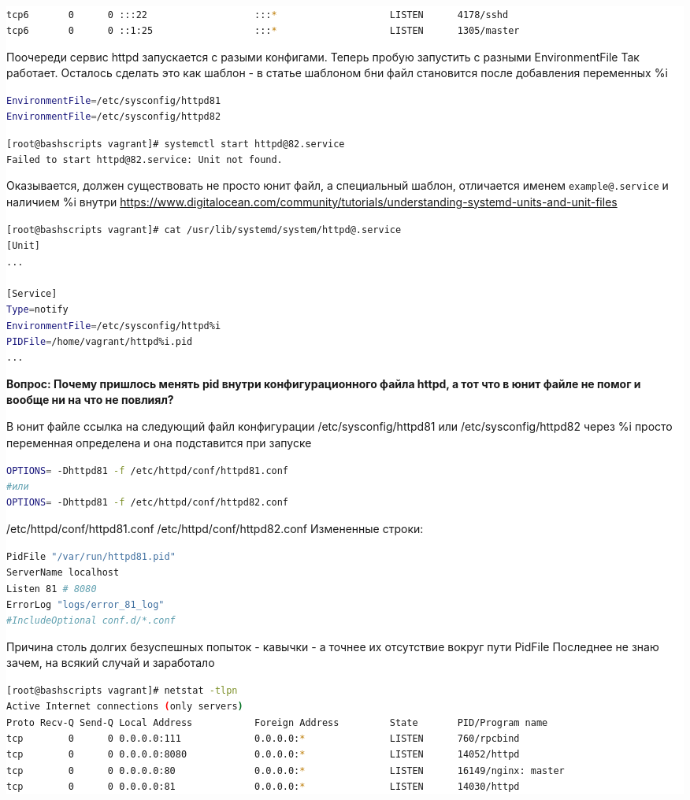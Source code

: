 ```bash
tcp6       0      0 :::22                   :::*                    LISTEN      4178/sshd           
tcp6       0      0 ::1:25                  :::*                    LISTEN      1305/master     
```

Поочереди сервис httpd запускается с разыми конфигами.
Теперь пробую запустить с разными EnvironmentFile
Так работает. Осталось сделать это как шаблон - в статье шаблоном бни файл становится после добавления переменных %i
```bash
EnvironmentFile=/etc/sysconfig/httpd81
EnvironmentFile=/etc/sysconfig/httpd82
```

```bash
[root@bashscripts vagrant]# systemctl start httpd@82.service           
Failed to start httpd@82.service: Unit not found.
```
Оказывается, должен существовать не просто юнит файл, а специальный шаблон, отличается именем `example@.service` и наличием %i внутри
https://www.digitalocean.com/community/tutorials/understanding-systemd-units-and-unit-files
```bash
[root@bashscripts vagrant]# cat /usr/lib/systemd/system/httpd@.service
[Unit]
...

[Service]
Type=notify
EnvironmentFile=/etc/sysconfig/httpd%i
PIDFile=/home/vagrant/httpd%i.pid
...
```
**Вопрос: Почему пришлось менять pid внутри конфигурационного файла httpd, а тот что в юнит файле не помог и вообще ни на что не повлиял?**

В юнит файле ссылка на следующий файл конфигурации /etc/sysconfig/httpd81 или /etc/sysconfig/httpd82 через %i
просто переменная определена и она подставится при запуске
```bash
OPTIONS= -Dhttpd81 -f /etc/httpd/conf/httpd81.conf
#или
OPTIONS= -Dhttpd81 -f /etc/httpd/conf/httpd82.conf
```
/etc/httpd/conf/httpd81.conf /etc/httpd/conf/httpd82.conf
Измененные строки:
```bash
PidFile "/var/run/httpd81.pid"
ServerName localhost
Listen 81 # 8080
ErrorLog "logs/error_81_log"
#IncludeOptional conf.d/*.conf
```
Причина столь долгих безуспешных попыток - кавычки - а точнее их отсутствие вокруг пути PidFile
Последнее не знаю зачем, на всякий случай и заработало
```bash
[root@bashscripts vagrant]# netstat -tlpn
Active Internet connections (only servers)
Proto Recv-Q Send-Q Local Address           Foreign Address         State       PID/Program name    
tcp        0      0 0.0.0.0:111             0.0.0.0:*               LISTEN      760/rpcbind         
tcp        0      0 0.0.0.0:8080            0.0.0.0:*               LISTEN      14052/httpd         
tcp        0      0 0.0.0.0:80              0.0.0.0:*               LISTEN      16149/nginx: master 
tcp        0      0 0.0.0.0:81              0.0.0.0:*               LISTEN      14030/httpd
```